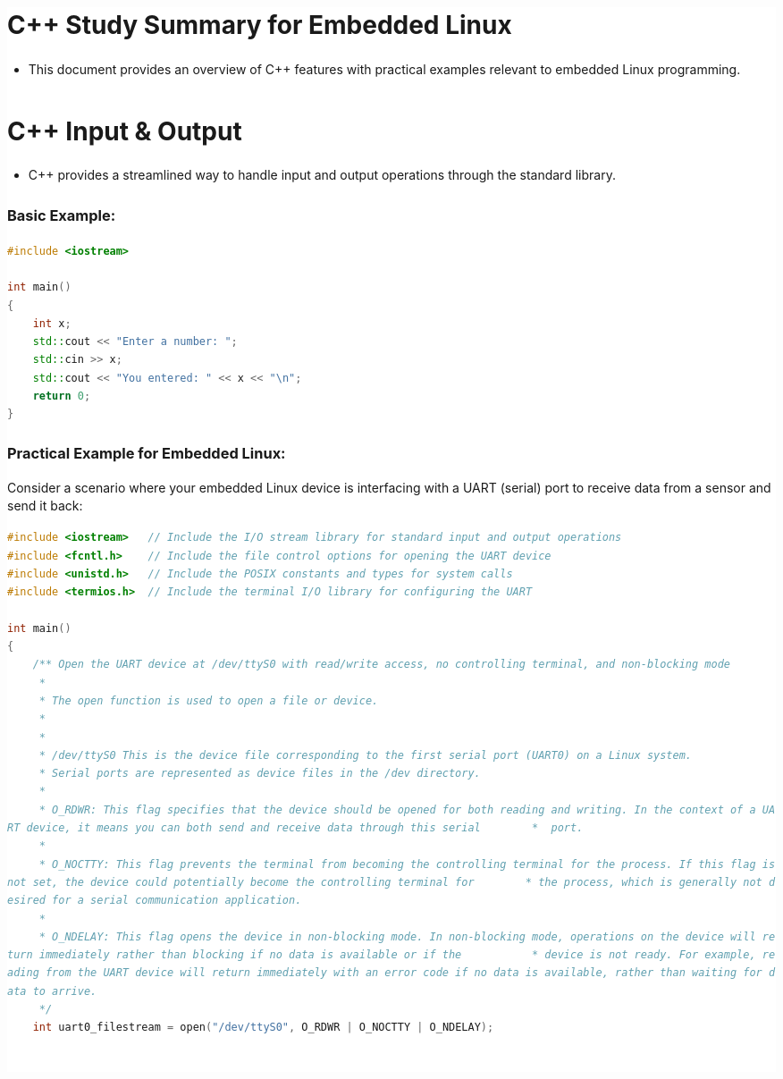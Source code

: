 # C++ Study Summary for Embedded Linux
- This document provides an overview of C++ features with practical examples relevant to embedded Linux programming.


# C++ Input & Output
- C++ provides a streamlined way to handle input and output operations through the standard library.

### Basic Example:

```cpp
#include <iostream>

int main()
{
    int x;
    std::cout << "Enter a number: ";
    std::cin >> x;
    std::cout << "You entered: " << x << "\n";
    return 0;
}
```

### Practical Example for Embedded Linux:

Consider a scenario where your embedded Linux device is interfacing with a UART (serial) port to receive data from a sensor and send it back:

```cpp
#include <iostream>   // Include the I/O stream library for standard input and output operations
#include <fcntl.h>    // Include the file control options for opening the UART device
#include <unistd.h>   // Include the POSIX constants and types for system calls
#include <termios.h>  // Include the terminal I/O library for configuring the UART

int main()
{
    /** Open the UART device at /dev/ttyS0 with read/write access, no controlling terminal, and non-blocking mode
     *
     * The open function is used to open a file or device.
     * 
     *
     * /dev/ttyS0 This is the device file corresponding to the first serial port (UART0) on a Linux system.
     * Serial ports are represented as device files in the /dev directory.
     *
     * O_RDWR: This flag specifies that the device should be opened for both reading and writing. In the context of a UART device, it means you can both send and receive data through this serial        *  port.
     *
     * O_NOCTTY: This flag prevents the terminal from becoming the controlling terminal for the process. If this flag is not set, the device could potentially become the controlling terminal for        * the process, which is generally not desired for a serial communication application.
     *
     * O_NDELAY: This flag opens the device in non-blocking mode. In non-blocking mode, operations on the device will return immediately rather than blocking if no data is available or if the           * device is not ready. For example, reading from the UART device will return immediately with an error code if no data is available, rather than waiting for data to arrive.
     */
    int uart0_filestream = open("/dev/ttyS0", O_RDWR | O_NOCTTY | O_NDELAY);

    
```